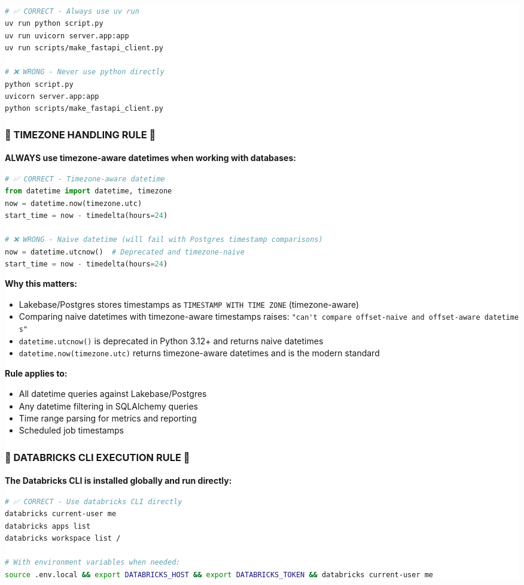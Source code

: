 ```bash
# ✅ CORRECT - Always use uv run
uv run python script.py
uv run uvicorn server.app:app
uv run scripts/make_fastapi_client.py

# ❌ WRONG - Never use python directly
python script.py
uvicorn server.app:app
python scripts/make_fastapi_client.py
```

### 🚨 TIMEZONE HANDLING RULE 🚨

**ALWAYS use timezone-aware datetimes when working with databases:**

```python
# ✅ CORRECT - Timezone-aware datetime
from datetime import datetime, timezone
now = datetime.now(timezone.utc)
start_time = now - timedelta(hours=24)

# ❌ WRONG - Naive datetime (will fail with Postgres timestamp comparisons)
now = datetime.utcnow()  # Deprecated and timezone-naive
start_time = now - timedelta(hours=24)
```

**Why this matters:**
- Lakebase/Postgres stores timestamps as `TIMESTAMP WITH TIME ZONE` (timezone-aware)
- Comparing naive datetimes with timezone-aware timestamps raises: `"can't compare offset-naive and offset-aware datetimes"`
- `datetime.utcnow()` is deprecated in Python 3.12+ and returns naive datetimes
- `datetime.now(timezone.utc)` returns timezone-aware datetimes and is the modern standard

**Rule applies to:**
- All datetime queries against Lakebase/Postgres
- Any datetime filtering in SQLAlchemy queries
- Time range parsing for metrics and reporting
- Scheduled job timestamps

### 🚨 DATABRICKS CLI EXECUTION RULE 🚨

**The Databricks CLI is installed globally and run directly:**

```bash
# ✅ CORRECT - Use databricks CLI directly
databricks current-user me
databricks apps list
databricks workspace list /

# With environment variables when needed:
source .env.local && export DATABRICKS_HOST && export DATABRICKS_TOKEN && databricks current-user me
```
